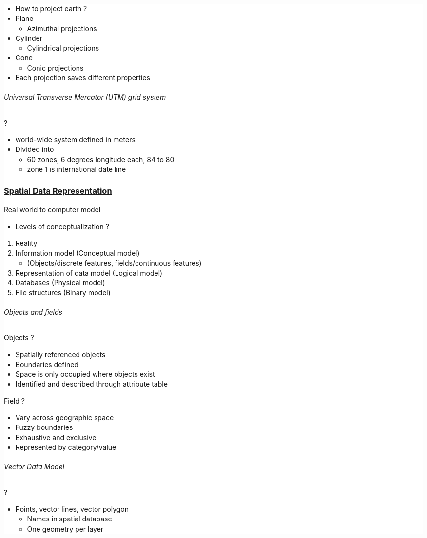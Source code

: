 
- How to project earth
?
- Plane
	- Azimuthal projections
- Cylinder
	- Cylindrical projections
- Cone
	- Conic projections
- Each projection saves different properties


###### Universal Transverse Mercator (UTM) grid system
?
- world-wide system defined in meters
- Divided into
	- 60 zones, 6 degrees longitude each, 84 to 80
	- zone 1 is international date line


### [Spatial Data Representation](https://www.youtube.com/watch?v=lelnsbJ7VWo&ab_channel=GISVideosTV)
Real world to computer model
- Levels of conceptualization
?
1. Reality
2. Information model (Conceptual model)
	- (Objects/discrete features, fields/continuous features)
3. Representation of data model (Logical model)
4. Databases (Physical model)
5. File structures (Binary model)


###### Objects and fields
Objects
?
- Spatially referenced objects
- Boundaries defined
- Space is only occupied where objects exist
- Identified and described through attribute table


Field
?
- Vary across geographic space
- Fuzzy boundaries
- Exhaustive and exclusive
- Represented by category/value


###### Vector Data Model
?
- Points, vector lines, vector polygon
	- Names in spatial database
	- One geometry per layer
